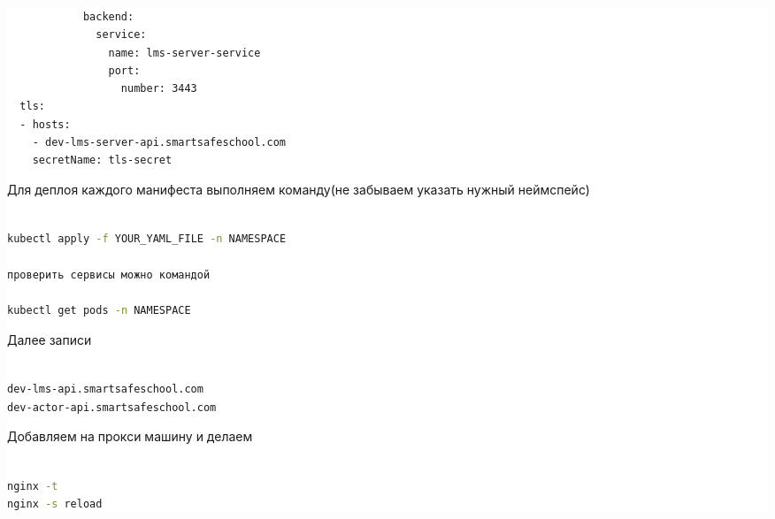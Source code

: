 ```bash
            backend:
              service:
                name: lms-server-service
                port:
                  number: 3443
  tls:
  - hosts:
    - dev-lms-server-api.smartsafeschool.com
    secretName: tls-secret

```

Для деплоя каждого манифеста выполняем команду(не забываем указать нужный неймспейс)

```bash

kubectl apply -f YOUR_YAML_FILE -n NAMESPACE

проверить сервисы можно командой

kubectl get pods -n NAMESPACE

```

Далее записи 

```bash

dev-lms-api.smartsafeschool.com
dev-actor-api.smartsafeschool.com

```

Добавляем на прокси машину  и делаем

```bash

nginx -t
nginx -s reload

```

